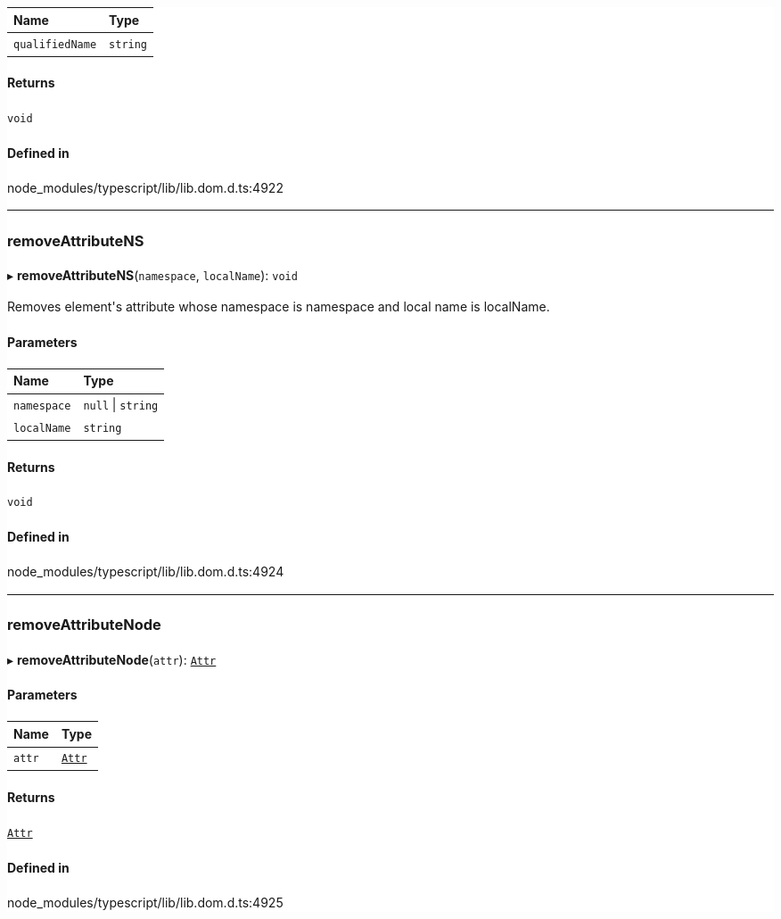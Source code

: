 | Name | Type |
| :------ | :------ |
| `qualifiedName` | `string` |

#### Returns

`void`

#### Defined in

node_modules/typescript/lib/lib.dom.d.ts:4922

___

### removeAttributeNS

▸ **removeAttributeNS**(`namespace`, `localName`): `void`

Removes element's attribute whose namespace is namespace and local name is localName.

#### Parameters

| Name | Type |
| :------ | :------ |
| `namespace` | ``null`` \| `string` |
| `localName` | `string` |

#### Returns

`void`

#### Defined in

node_modules/typescript/lib/lib.dom.d.ts:4924

___

### removeAttributeNode

▸ **removeAttributeNode**(`attr`): [`Attr`](../modules/input._internal_.md#attr)

#### Parameters

| Name | Type |
| :------ | :------ |
| `attr` | [`Attr`](../modules/input._internal_.md#attr) |

#### Returns

[`Attr`](../modules/input._internal_.md#attr)

#### Defined in

node_modules/typescript/lib/lib.dom.d.ts:4925
